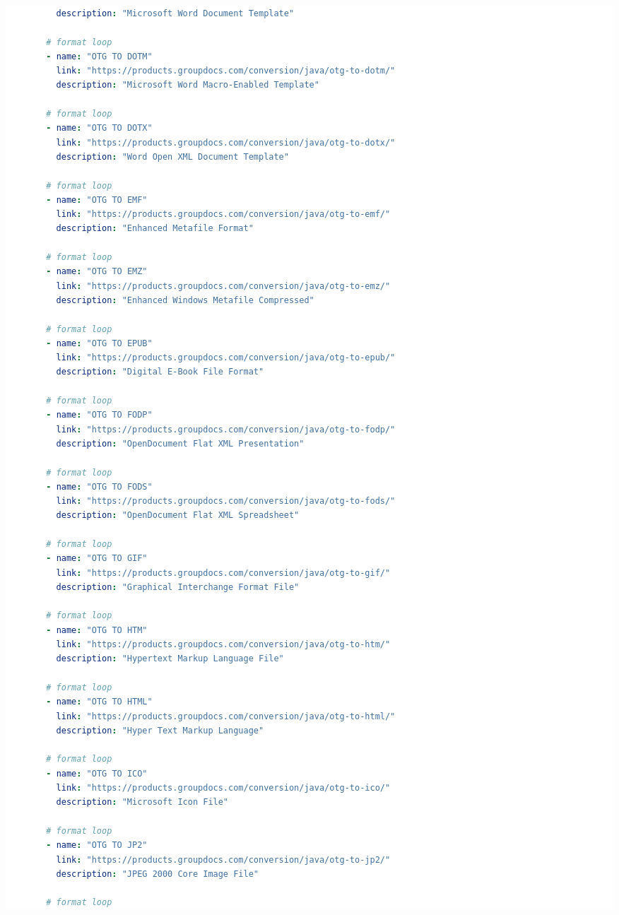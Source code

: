 ```yaml
          description: "Microsoft Word Document Template"

        # format loop
        - name: "OTG TO DOTM"
          link: "https://products.groupdocs.com/conversion/java/otg-to-dotm/"
          description: "Microsoft Word Macro-Enabled Template"

        # format loop
        - name: "OTG TO DOTX"
          link: "https://products.groupdocs.com/conversion/java/otg-to-dotx/"
          description: "Word Open XML Document Template"

        # format loop
        - name: "OTG TO EMF"
          link: "https://products.groupdocs.com/conversion/java/otg-to-emf/"
          description: "Enhanced Metafile Format"

        # format loop
        - name: "OTG TO EMZ"
          link: "https://products.groupdocs.com/conversion/java/otg-to-emz/"
          description: "Enhanced Windows Metafile Compressed"

        # format loop
        - name: "OTG TO EPUB"
          link: "https://products.groupdocs.com/conversion/java/otg-to-epub/"
          description: "Digital E-Book File Format"

        # format loop
        - name: "OTG TO FODP"
          link: "https://products.groupdocs.com/conversion/java/otg-to-fodp/"
          description: "OpenDocument Flat XML Presentation"

        # format loop
        - name: "OTG TO FODS"
          link: "https://products.groupdocs.com/conversion/java/otg-to-fods/"
          description: "OpenDocument Flat XML Spreadsheet"

        # format loop
        - name: "OTG TO GIF"
          link: "https://products.groupdocs.com/conversion/java/otg-to-gif/"
          description: "Graphical Interchange Format File"

        # format loop
        - name: "OTG TO HTM"
          link: "https://products.groupdocs.com/conversion/java/otg-to-htm/"
          description: "Hypertext Markup Language File"

        # format loop
        - name: "OTG TO HTML"
          link: "https://products.groupdocs.com/conversion/java/otg-to-html/"
          description: "Hyper Text Markup Language"

        # format loop
        - name: "OTG TO ICO"
          link: "https://products.groupdocs.com/conversion/java/otg-to-ico/"
          description: "Microsoft Icon File"

        # format loop
        - name: "OTG TO JP2"
          link: "https://products.groupdocs.com/conversion/java/otg-to-jp2/"
          description: "JPEG 2000 Core Image File"

        # format loop
```